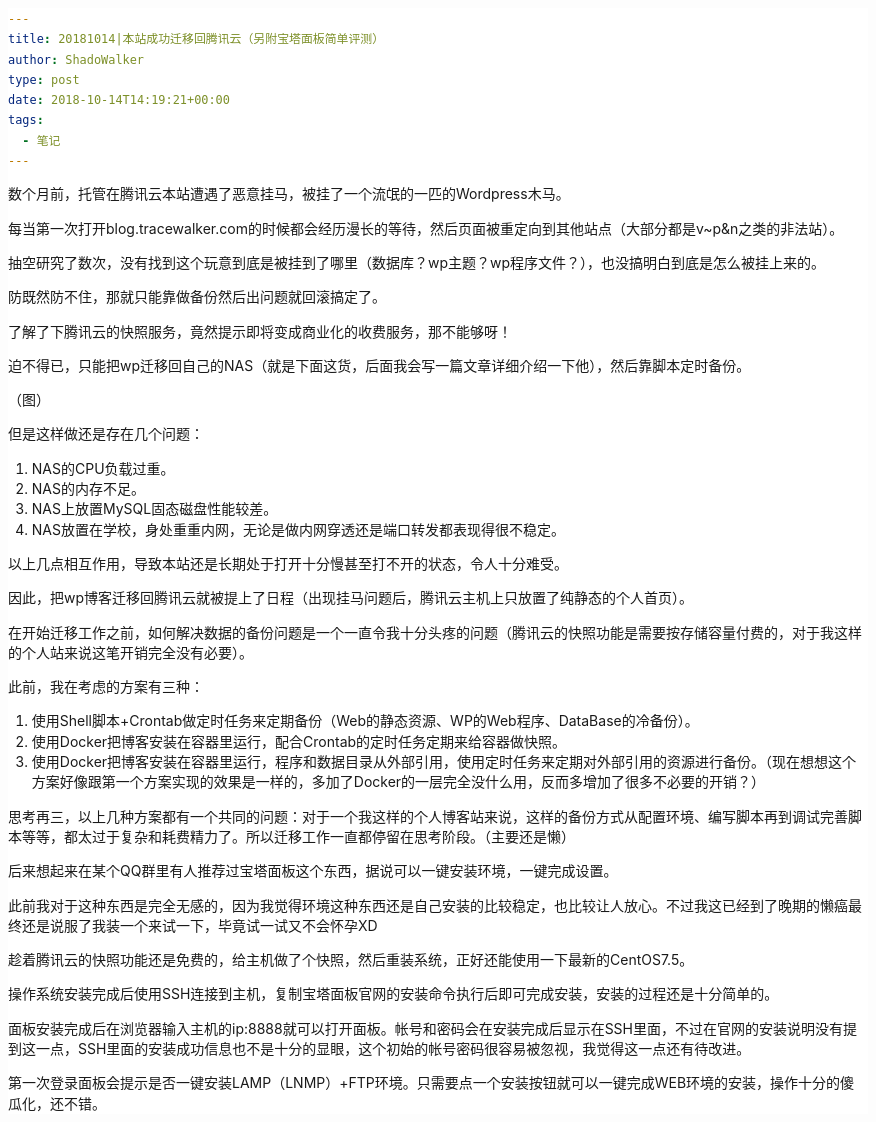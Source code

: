 ```yaml
---
title: 20181014|本站成功迁移回腾讯云（另附宝塔面板简单评测）
author: ShadoWalker
type: post
date: 2018-10-14T14:19:21+00:00
tags:
  - 笔记
---
```


数个月前，托管在腾讯云本站遭遇了恶意挂马，被挂了一个流氓的一匹的Wordpress木马。

每当第一次打开blog.tracewalker.com的时候都会经历漫长的等待，然后页面被重定向到其他站点（大部分都是v~p&n之类的非法站）。

抽空研究了数次，没有找到这个玩意到底是被挂到了哪里（数据库？wp主题？wp程序文件？），也没搞明白到底是怎么被挂上来的。

防既然防不住，那就只能靠做备份然后出问题就回滚搞定了。

了解了下腾讯云的快照服务，竟然提示即将变成商业化的收费服务，那不能够呀！

迫不得已，只能把wp迁移回自己的NAS（就是下面这货，后面我会写一篇文章详细介绍一下他），然后靠脚本定时备份。

（图）

但是这样做还是存在几个问题：

  1. NAS的CPU负载过重。
  2. NAS的内存不足。
  3. NAS上放置MySQL固态磁盘性能较差。
  4. NAS放置在学校，身处重重内网，无论是做内网穿透还是端口转发都表现得很不稳定。

以上几点相互作用，导致本站还是长期处于打开十分慢甚至打不开的状态，令人十分难受。

因此，把wp博客迁移回腾讯云就被提上了日程（出现挂马问题后，腾讯云主机上只放置了纯静态的个人首页）。

在开始迁移工作之前，如何解决数据的备份问题是一个一直令我十分头疼的问题（腾讯云的快照功能是需要按存储容量付费的，对于我这样的个人站来说这笔开销完全没有必要）。

此前，我在考虑的方案有三种：

  1. 使用Shell脚本+Crontab做定时任务来定期备份（Web的静态资源、WP的Web程序、DataBase的冷备份）。
  2. 使用Docker把博客安装在容器里运行，配合Crontab的定时任务定期来给容器做快照。
  3. 使用Docker把博客安装在容器里运行，程序和数据目录从外部引用，使用定时任务来定期对外部引用的资源进行备份。（现在想想这个方案好像跟第一个方案实现的效果是一样的，多加了Docker的一层完全没什么用，反而多增加了很多不必要的开销？）

思考再三，以上几种方案都有一个共同的问题：对于一个我这样的个人博客站来说，这样的备份方式从配置环境、编写脚本再到调试完善脚本等等，都太过于复杂和耗费精力了。所以迁移工作一直都停留在思考阶段。（主要还是懒）

后来想起来在某个QQ群里有人推荐过宝塔面板这个东西，据说可以一键安装环境，一键完成设置。

此前我对于这种东西是完全无感的，因为我觉得环境这种东西还是自己安装的比较稳定，也比较让人放心。不过我这已经到了晚期的懒癌最终还是说服了我装一个来试一下，毕竟试一试又不会怀孕XD

趁着腾讯云的快照功能还是免费的，给主机做了个快照，然后重装系统，正好还能使用一下最新的CentOS7.5。

操作系统安装完成后使用SSH连接到主机，复制宝塔面板官网的安装命令执行后即可完成安装，安装的过程还是十分简单的。

面板安装完成后在浏览器输入主机的ip:8888就可以打开面板。帐号和密码会在安装完成后显示在SSH里面，不过在官网的安装说明没有提到这一点，SSH里面的安装成功信息也不是十分的显眼，这个初始的帐号密码很容易被忽视，我觉得这一点还有待改进。

第一次登录面板会提示是否一键安装LAMP（LNMP）+FTP环境。只需要点一个安装按钮就可以一键完成WEB环境的安装，操作十分的傻瓜化，还不错。
